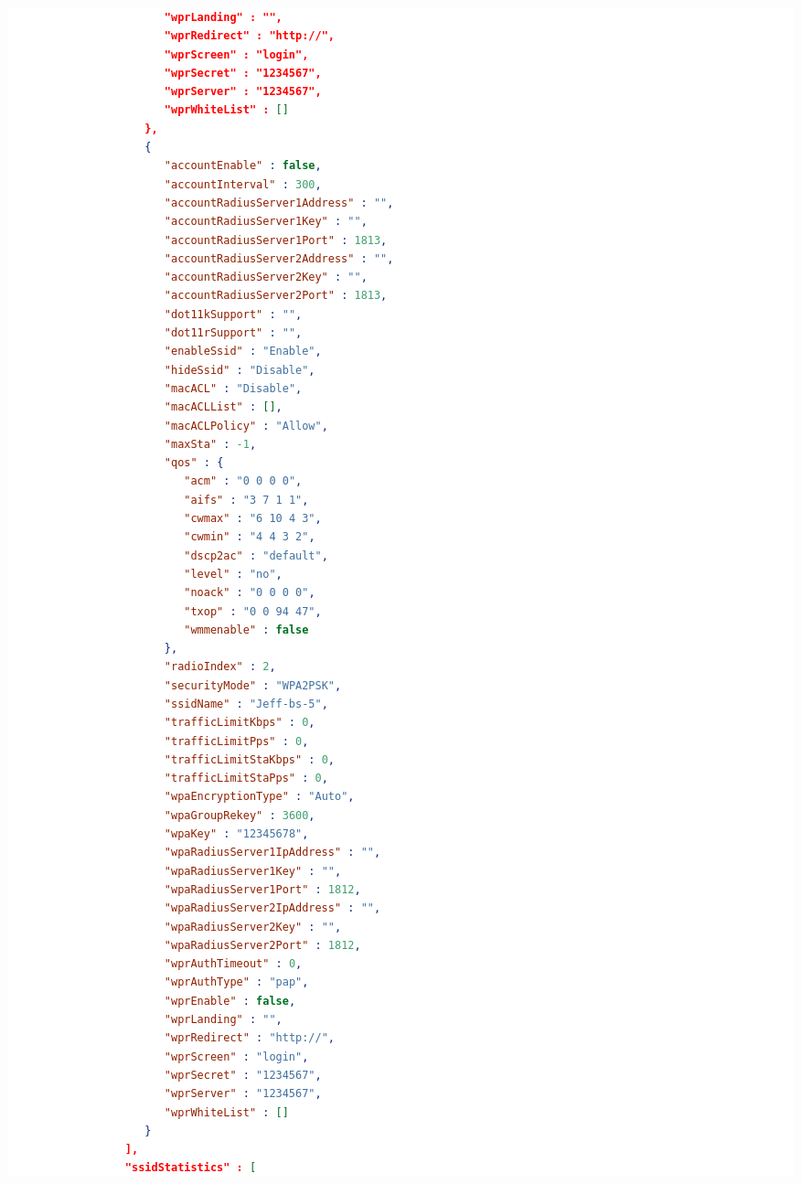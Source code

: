 ```json
                        "wprLanding" : "",
                        "wprRedirect" : "http://",
                        "wprScreen" : "login",
                        "wprSecret" : "1234567",
                        "wprServer" : "1234567",
                        "wprWhiteList" : []
                     },
                     {
                        "accountEnable" : false,
                        "accountInterval" : 300,
                        "accountRadiusServer1Address" : "",
                        "accountRadiusServer1Key" : "",
                        "accountRadiusServer1Port" : 1813,
                        "accountRadiusServer2Address" : "",
                        "accountRadiusServer2Key" : "",
                        "accountRadiusServer2Port" : 1813,
                        "dot11kSupport" : "",
                        "dot11rSupport" : "",
                        "enableSsid" : "Enable",
                        "hideSsid" : "Disable",
                        "macACL" : "Disable",
                        "macACLList" : [],
                        "macACLPolicy" : "Allow",
                        "maxSta" : -1,
                        "qos" : {
                           "acm" : "0 0 0 0",
                           "aifs" : "3 7 1 1",
                           "cwmax" : "6 10 4 3",
                           "cwmin" : "4 4 3 2",
                           "dscp2ac" : "default",
                           "level" : "no",
                           "noack" : "0 0 0 0",
                           "txop" : "0 0 94 47",
                           "wmmenable" : false
                        },
                        "radioIndex" : 2,
                        "securityMode" : "WPA2PSK",
                        "ssidName" : "Jeff-bs-5",
                        "trafficLimitKbps" : 0,
                        "trafficLimitPps" : 0,
                        "trafficLimitStaKbps" : 0,
                        "trafficLimitStaPps" : 0,
                        "wpaEncryptionType" : "Auto",
                        "wpaGroupRekey" : 3600,
                        "wpaKey" : "12345678",
                        "wpaRadiusServer1IpAddress" : "",
                        "wpaRadiusServer1Key" : "",
                        "wpaRadiusServer1Port" : 1812,
                        "wpaRadiusServer2IpAddress" : "",
                        "wpaRadiusServer2Key" : "",
                        "wpaRadiusServer2Port" : 1812,
                        "wprAuthTimeout" : 0,
                        "wprAuthType" : "pap",
                        "wprEnable" : false,
                        "wprLanding" : "",
                        "wprRedirect" : "http://",
                        "wprScreen" : "login",
                        "wprSecret" : "1234567",
                        "wprServer" : "1234567",
                        "wprWhiteList" : []
                     }
                  ],
                  "ssidStatistics" : [
```